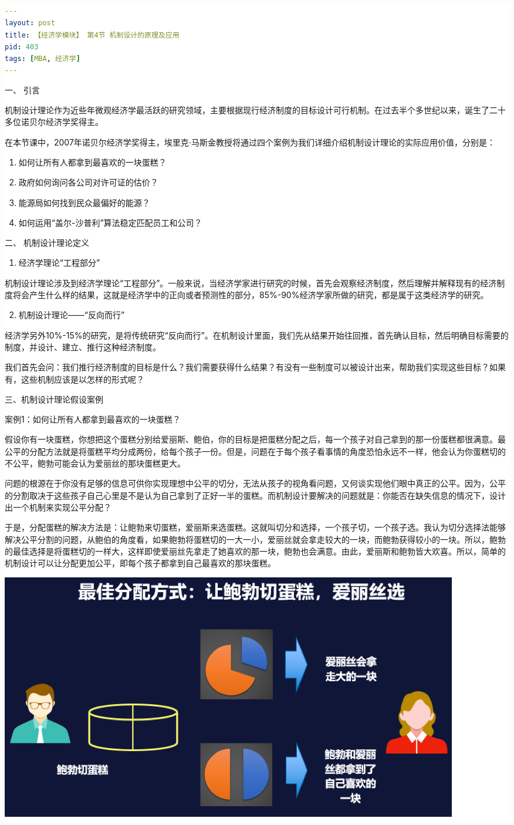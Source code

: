 ```yaml
---
layout: post
title: 【经济学模块】 第4节 机制设计的原理及应用
pid: 403
tags: [MBA, 经济学]
---
```


一、 引言

机制设计理论作为近些年微观经济学最活跃的研究领域，主要根据现行经济制度的目标设计可行机制。在过去半个多世纪以来，诞生了二十多位诺贝尔经济学奖得主。

在本节课中，2007年诺贝尔经济学奖得主，埃里克·马斯金教授将通过四个案例为我们详细介绍机制设计理论的实际应用价值，分别是：

1. 如何让所有人都拿到最喜欢的一块蛋糕？

2. 政府如何询问各公司对许可证的估价？

3. 能源局如何找到民众最偏好的能源？

4. 如何运用“盖尔-沙普利”算法稳定匹配员工和公司？

二、 机制设计理论定义

1. 经济学理论“工程部分”

机制设计理论涉及到经济学理论“工程部分”。一般来说，当经济学家进行研究的时候，首先会观察经济制度，然后理解并解释现有的经济制度将会产生什么样的结果，这就是经济学中的正向或者预测性的部分，85%-90%经济学家所做的研究，都是属于这类经济学的研究。<br>

2. 机制设计理论——“反向而行”

经济学另外10%-15%的研究，是将传统研究“反向而行”。在机制设计里面，我们先从结果开始往回推，首先确认目标，然后明确目标需要的制度，并设计、建立、推行这种经济制度。

我们首先会问：我们推行经济制度的目标是什么？我们需要获得什么结果？有没有一些制度可以被设计出来，帮助我们实现这些目标？如果有，这些机制应该是以怎样的形式呢？

三、机制设计理论假设案例

案例1：如何让所有人都拿到最喜欢的一块蛋糕？

假设你有一块蛋糕，你想把这个蛋糕分别给爱丽斯、鲍伯，你的目标是把蛋糕分配之后，每一个孩子对自己拿到的那一份蛋糕都很满意。最公平的分配方法就是将蛋糕平均分成两份，给每个孩子一份。但是，问题在于每个孩子看事情的角度恐怕永远不一样，他会认为你蛋糕切的不公平，鲍勃可能会认为爱丽丝的那块蛋糕更大。

问题的根源在于你没有足够的信息可供你实现理想中公平的切分，无法从孩子的视角看问题，又何谈实现他们眼中真正的公平。因为，公平的分割取决于这些孩子自己心里是不是认为自己拿到了正好一半的蛋糕。而机制设计要解决的问题就是：你能否在缺失信息的情况下，设计出一个机制来实现公平分配？

于是，分配蛋糕的解决方法是：让鲍勃来切蛋糕，爱丽斯来选蛋糕。这就叫切分和选择，一个孩子切，一个孩子选。我认为切分选择法能够解决公平分割的问题，从鲍伯的角度看，如果鲍勃将蛋糕切的一大一小，爱丽丝就会拿走较大的一块，而鲍勃获得较小的一块。所以，鲍勃的最佳选择是将蛋糕切的一样大，这样即使爱丽丝先拿走了她喜欢的那一块，鲍勃也会满意。由此，爱丽斯和鲍勃皆大欢喜。所以，简单的机制设计可以让分配更加公平，即每个孩子都拿到自己最喜欢的那块蛋糕。

![](/uploads/2019/06/05-47.png)